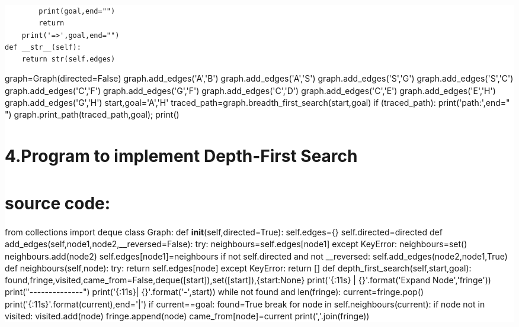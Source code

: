             print(goal,end="")
            return
        print('=>',goal,end="")
    def __str__(self):
        return str(self.edges)
graph=Graph(directed=False)
graph.add_edges('A','B')
graph.add_edges('A','S')
graph.add_edges('S','G')
graph.add_edges('S','C')
graph.add_edges('C','F')
graph.add_edges('G','F')
graph.add_edges('C','D')
graph.add_edges('C','E')
graph.add_edges('E','H')
graph.add_edges('G','H')
start,goal='A','H'
traced_path=graph.breadth_first_search(start,goal)
if (traced_path):
    print('path:',end=" ")
    graph.print_path(traced_path,goal);
    print()
# 4.Program to implement Depth-First Search
# source code:
from collections import deque
class Graph:
    def __init__(self,directed=True):
        self.edges={}
        self.directed=directed
    def add_edges(self,node1,node2,__reversed=False):
        try:
            neighbours=self.edges[node1]
        except KeyError:
           neighbours=set()
        neighbours.add(node2)
        self.edges[node1]=neighbours
        if not self.directed and not __reversed:
            self.add_edges(node2,node1,True)
    def neighbours(self,node):
        try:
            return self.edges[node]
        except KeyError:
            return []
    def depth_first_search(self,start,goal):
        found,fringe,visited,came_from=False,deque([start]),set([start]),{start:None}
        print('{:11s} | {}'.format('Expand Node','fringe'))
        print("--------------")
        print('{:11s}| {}'.format('-',start))
        while not found and len(fringe):
            current=fringe.pop()
            print('{:11s}'.format(current),end='|')
            if current==goal:
                found=True
                break
            for node in self.neighbours(current):
                if node not in visited:
                    visited.add(node)
                    fringe.append(node)
                    came_from[node]=current
            print(','.join(fringe))